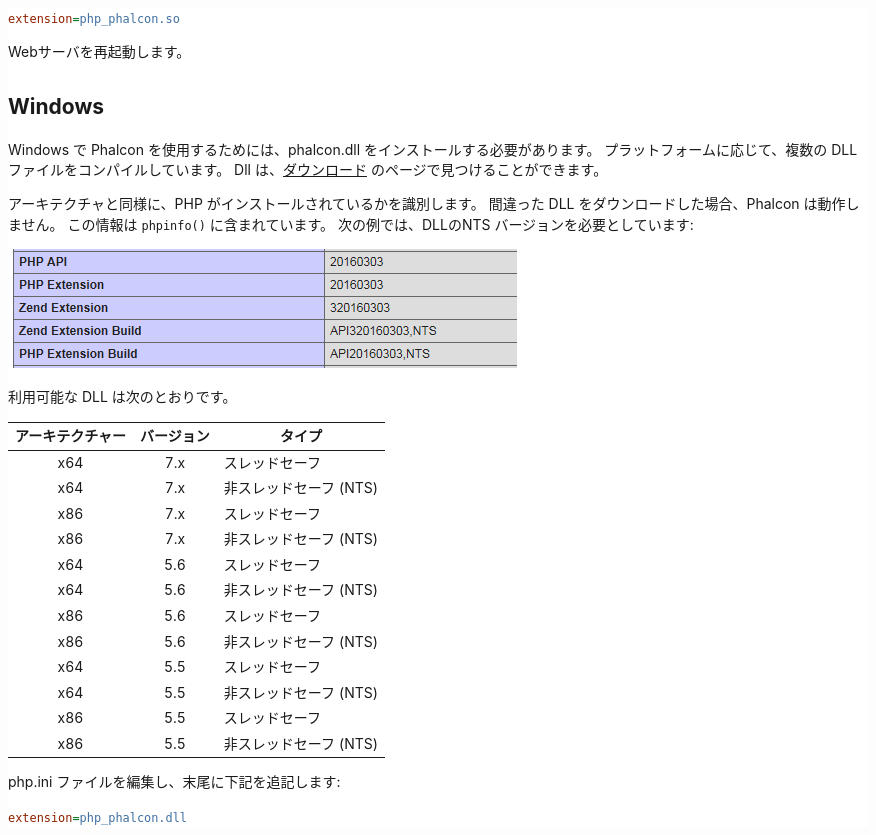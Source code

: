 ```ini
extension=php_phalcon.so
```

Webサーバを再起動します。

<a name='installation-windows'></a>

## Windows

Windows で Phalcon を使用するためには、phalcon.dll をインストールする必要があります。 プラットフォームに応じて、複数の DLL ファイルをコンパイルしています。 Dll は、[ダウンロード](https://phalcon.io/en/download/windows) のページで見つけることができます。

アーキテクチャと同様に、PHP がインストールされているかを識別します。 間違った DLL をダウンロードした場合、Phalcon は動作しません。 この情報は `phpinfo()` に含まれています。 次の例では、DLLのNTS バージョンを必要としています:

![phpinfo](/assets/images/content/phpinfo-api.png)

利用可能な DLL は次のとおりです。

| アーキテクチャー | バージョン | タイプ            |
|:--------:|:-----:| -------------- |
|   x64    |  7.x  | スレッドセーフ        |
|   x64    |  7.x  | 非スレッドセーフ (NTS) |
|   x86    |  7.x  | スレッドセーフ        |
|   x86    |  7.x  | 非スレッドセーフ (NTS) |
|   x64    |  5.6  | スレッドセーフ        |
|   x64    |  5.6  | 非スレッドセーフ (NTS) |
|   x86    |  5.6  | スレッドセーフ        |
|   x86    |  5.6  | 非スレッドセーフ (NTS) |
|   x64    |  5.5  | スレッドセーフ        |
|   x64    |  5.5  | 非スレッドセーフ (NTS) |
|   x86    |  5.5  | スレッドセーフ        |
|   x86    |  5.5  | 非スレッドセーフ (NTS) |

php.ini ファイルを編集し、末尾に下記を追記します:

```ini
extension=php_phalcon.dll
```
